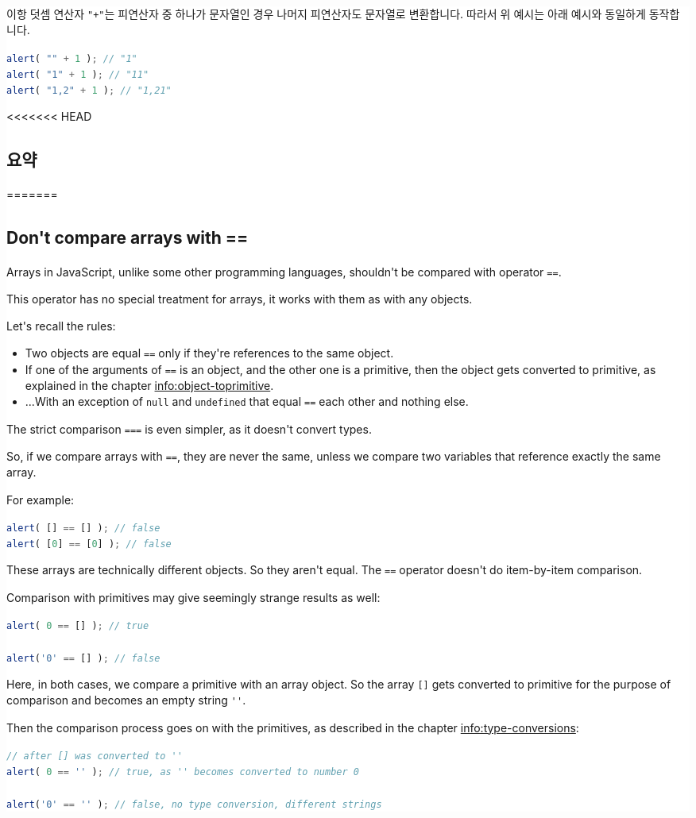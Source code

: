 이항 덧셈 연산자 `"+"`는 피연산자 중 하나가 문자열인 경우 나머지 피연산자도 문자열로 변환합니다. 따라서 위 예시는 아래 예시와 동일하게 동작합니다.

```js run
alert( "" + 1 ); // "1"
alert( "1" + 1 ); // "11"
alert( "1,2" + 1 ); // "1,21"
```

<<<<<<< HEAD
## 요약
=======
## Don't compare arrays with ==

Arrays in JavaScript, unlike some other programming languages, shouldn't be compared with operator `==`.

This operator has no special treatment for arrays, it works with them as with any objects.

Let's recall the rules:

- Two objects are equal `==` only if they're references to the same object.
- If one of the arguments of `==` is an object, and the other one is a primitive, then the object gets converted to primitive, as explained in the chapter <info:object-toprimitive>.
- ...With an exception of `null` and `undefined` that equal `==` each other and nothing else.

The strict comparison `===` is even simpler, as it doesn't convert types. 

So, if we compare arrays with `==`, they are never the same, unless we compare two variables that reference exactly the same array.

For example:
```js run
alert( [] == [] ); // false
alert( [0] == [0] ); // false
```

These arrays are technically different objects. So they aren't equal. The `==` operator doesn't do item-by-item comparison.

Comparison with primitives may give seemingly strange results as well:

```js run
alert( 0 == [] ); // true

alert('0' == [] ); // false
```

Here, in both cases, we compare a primitive with an array object. So the array `[]` gets converted to primitive for the purpose of comparison and becomes an empty string `''`. 

Then the comparison process goes on with the primitives, as described in the chapter <info:type-conversions>:

```js run
// after [] was converted to ''
alert( 0 == '' ); // true, as '' becomes converted to number 0

alert('0' == '' ); // false, no type conversion, different strings
```
